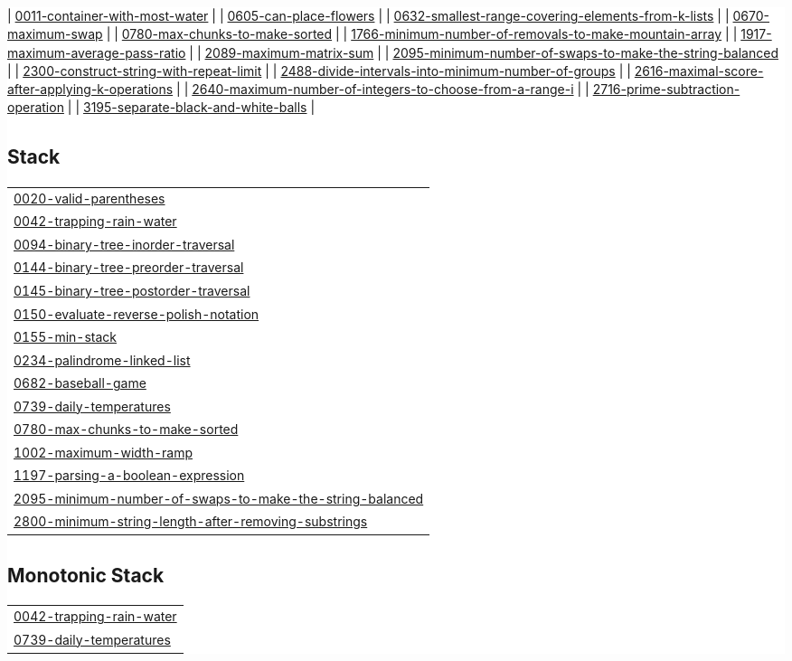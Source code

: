 | [0011-container-with-most-water](https://github.com/algoace99/dsa_practice/tree/master/0011-container-with-most-water) |
| [0605-can-place-flowers](https://github.com/algoace99/dsa_practice/tree/master/0605-can-place-flowers) |
| [0632-smallest-range-covering-elements-from-k-lists](https://github.com/algoace99/dsa_practice/tree/master/0632-smallest-range-covering-elements-from-k-lists) |
| [0670-maximum-swap](https://github.com/algoace99/dsa_practice/tree/master/0670-maximum-swap) |
| [0780-max-chunks-to-make-sorted](https://github.com/algoace99/dsa_practice/tree/master/0780-max-chunks-to-make-sorted) |
| [1766-minimum-number-of-removals-to-make-mountain-array](https://github.com/algoace99/dsa_practice/tree/master/1766-minimum-number-of-removals-to-make-mountain-array) |
| [1917-maximum-average-pass-ratio](https://github.com/algoace99/dsa_practice/tree/master/1917-maximum-average-pass-ratio) |
| [2089-maximum-matrix-sum](https://github.com/algoace99/dsa_practice/tree/master/2089-maximum-matrix-sum) |
| [2095-minimum-number-of-swaps-to-make-the-string-balanced](https://github.com/algoace99/dsa_practice/tree/master/2095-minimum-number-of-swaps-to-make-the-string-balanced) |
| [2300-construct-string-with-repeat-limit](https://github.com/algoace99/dsa_practice/tree/master/2300-construct-string-with-repeat-limit) |
| [2488-divide-intervals-into-minimum-number-of-groups](https://github.com/algoace99/dsa_practice/tree/master/2488-divide-intervals-into-minimum-number-of-groups) |
| [2616-maximal-score-after-applying-k-operations](https://github.com/algoace99/dsa_practice/tree/master/2616-maximal-score-after-applying-k-operations) |
| [2640-maximum-number-of-integers-to-choose-from-a-range-i](https://github.com/algoace99/dsa_practice/tree/master/2640-maximum-number-of-integers-to-choose-from-a-range-i) |
| [2716-prime-subtraction-operation](https://github.com/algoace99/dsa_practice/tree/master/2716-prime-subtraction-operation) |
| [3195-separate-black-and-white-balls](https://github.com/algoace99/dsa_practice/tree/master/3195-separate-black-and-white-balls) |
## Stack
|  |
| ------- |
| [0020-valid-parentheses](https://github.com/algoace99/dsa_practice/tree/master/0020-valid-parentheses) |
| [0042-trapping-rain-water](https://github.com/algoace99/dsa_practice/tree/master/0042-trapping-rain-water) |
| [0094-binary-tree-inorder-traversal](https://github.com/algoace99/dsa_practice/tree/master/0094-binary-tree-inorder-traversal) |
| [0144-binary-tree-preorder-traversal](https://github.com/algoace99/dsa_practice/tree/master/0144-binary-tree-preorder-traversal) |
| [0145-binary-tree-postorder-traversal](https://github.com/algoace99/dsa_practice/tree/master/0145-binary-tree-postorder-traversal) |
| [0150-evaluate-reverse-polish-notation](https://github.com/algoace99/dsa_practice/tree/master/0150-evaluate-reverse-polish-notation) |
| [0155-min-stack](https://github.com/algoace99/dsa_practice/tree/master/0155-min-stack) |
| [0234-palindrome-linked-list](https://github.com/algoace99/dsa_practice/tree/master/0234-palindrome-linked-list) |
| [0682-baseball-game](https://github.com/algoace99/dsa_practice/tree/master/0682-baseball-game) |
| [0739-daily-temperatures](https://github.com/algoace99/dsa_practice/tree/master/0739-daily-temperatures) |
| [0780-max-chunks-to-make-sorted](https://github.com/algoace99/dsa_practice/tree/master/0780-max-chunks-to-make-sorted) |
| [1002-maximum-width-ramp](https://github.com/algoace99/dsa_practice/tree/master/1002-maximum-width-ramp) |
| [1197-parsing-a-boolean-expression](https://github.com/algoace99/dsa_practice/tree/master/1197-parsing-a-boolean-expression) |
| [2095-minimum-number-of-swaps-to-make-the-string-balanced](https://github.com/algoace99/dsa_practice/tree/master/2095-minimum-number-of-swaps-to-make-the-string-balanced) |
| [2800-minimum-string-length-after-removing-substrings](https://github.com/algoace99/dsa_practice/tree/master/2800-minimum-string-length-after-removing-substrings) |
## Monotonic Stack
|  |
| ------- |
| [0042-trapping-rain-water](https://github.com/algoace99/dsa_practice/tree/master/0042-trapping-rain-water) |
| [0739-daily-temperatures](https://github.com/algoace99/dsa_practice/tree/master/0739-daily-temperatures) |